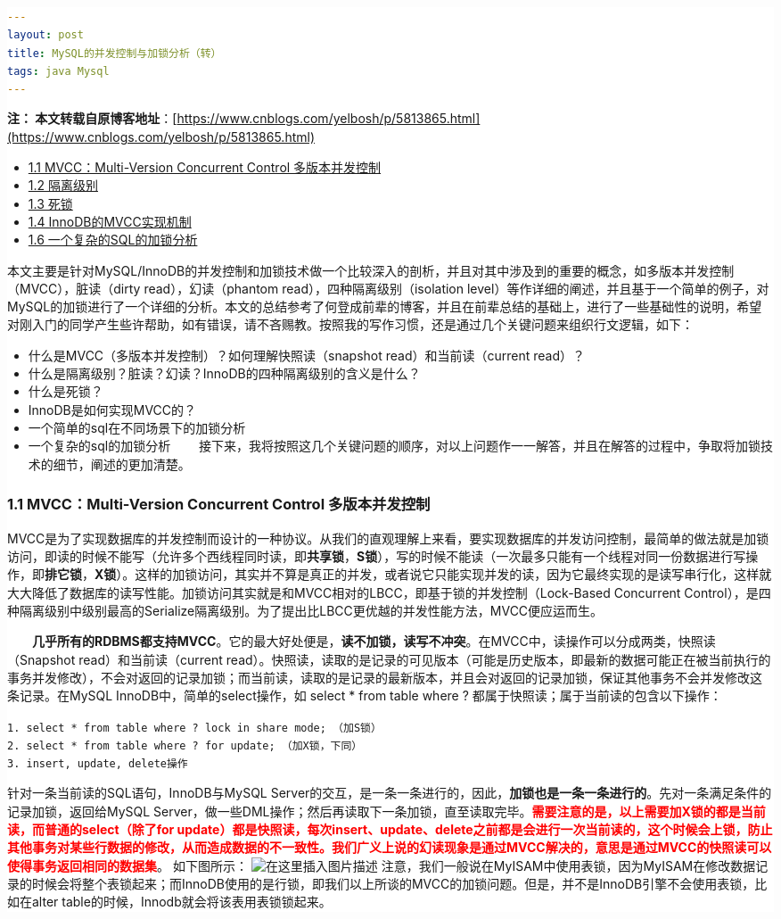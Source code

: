 ```yaml
---
layout: post
title: MySQL的并发控制与加锁分析（转）
tags: java Mysql    
---
```

**注： 本文转载自原博客地址**：[https://www.cnblogs.com/yelbosh/p/5813865.html](https://www.cnblogs.com/yelbosh/p/5813865.html)



- [1.1 MVCC：Multi-Version Concurrent Control 多版本并发控制](#11-mvccmulti-version-concurrent-control-多版本并发控制)
- [1.2 隔离级别](#12-隔离级别)
- [1.3 死锁](#13-死锁)
- [1.4 InnoDB的MVCC实现机制](#14-innodb的mvcc实现机制)
- [1.6 一个复杂的SQL的加锁分析](#16-一个复杂的sql的加锁分析)


本文主要是针对MySQL/InnoDB的并发控制和加锁技术做一个比较深入的剖析，并且对其中涉及到的重要的概念，如多版本并发控制（MVCC），脏读（dirty read），幻读（phantom read），四种隔离级别（isolation level）等作详细的阐述，并且基于一个简单的例子，对MySQL的加锁进行了一个详细的分析。本文的总结参考了何登成前辈的博客，并且在前辈总结的基础上，进行了一些基础性的说明，希望对刚入门的同学产生些许帮助，如有错误，请不吝赐教。按照我的写作习惯，还是通过几个关键问题来组织行文逻辑，如下：

- 什么是MVCC（多版本并发控制）？如何理解快照读（snapshot read）和当前读（current read）？
- 什么是隔离级别？脏读？幻读？InnoDB的四种隔离级别的含义是什么？
- 什么是死锁？
- InnoDB是如何实现MVCC的？
- 一个简单的sql在不同场景下的加锁分析
- 一个复杂的sql的加锁分析
　　接下来，我将按照这几个关键问题的顺序，对以上问题作一一解答，并且在解答的过程中，争取将加锁技术的细节，阐述的更加清楚。

### 1.1 MVCC：Multi-Version Concurrent Control 多版本并发控制
MVCC是为了实现数据库的并发控制而设计的一种协议。从我们的直观理解上来看，要实现数据库的并发访问控制，最简单的做法就是加锁访问，即读的时候不能写（允许多个西线程同时读，即**共享锁**，**S锁**），写的时候不能读（一次最多只能有一个线程对同一份数据进行写操作，即**排它锁**，**X锁**）。这样的加锁访问，其实并不算是真正的并发，或者说它只能实现并发的读，因为它最终实现的是读写串行化，这样就大大降低了数据库的读写性能。加锁访问其实就是和MVCC相对的LBCC，即基于锁的并发控制（Lock-Based Concurrent Control），是四种隔离级别中级别最高的Serialize隔离级别。为了提出比LBCC更优越的并发性能方法，MVCC便应运而生。

　　**几乎所有的RDBMS都支持MVCC**。它的最大好处便是，**读不加锁，读写不冲突**。在MVCC中，读操作可以分成两类，快照读（Snapshot read）和当前读（current read）。快照读，读取的是记录的可见版本（可能是历史版本，即最新的数据可能正在被当前执行的事务并发修改），不会对返回的记录加锁；而当前读，读取的是记录的最新版本，并且会对返回的记录加锁，保证其他事务不会并发修改这条记录。在MySQL InnoDB中，简单的select操作，如 select * from table where ? 都属于快照读；属于当前读的包含以下操作：

	1. select * from table where ? lock in share mode; （加S锁）
	2. select * from table where ? for update; （加X锁，下同）
	3. insert, update, delete操作
	
	
针对一条当前读的SQL语句，InnoDB与MySQL Server的交互，是一条一条进行的，因此，**加锁也是一条一条进行的**。先对一条满足条件的记录加锁，返回给MySQL Server，做一些DML操作；然后再读取下一条加锁，直至读取完毕。<font color=red>**需要注意的是，以上需要加X锁的都是当前读，而普通的select（除了for update）都是快照读，每次insert、update、delete之前都是会进行一次当前读的，这个时候会上锁，防止其他事务对某些行数据的修改，从而造成数据的不一致性。我们广义上说的幻读现象是通过MVCC解决的，意思是通过MVCC的快照读可以使得事务返回相同的数据集**</font>。
如下图所示：
![在这里插入图片描述](https://img-blog.csdnimg.cn/20190401234846330.png?x-oss-process=image/watermark,type_ZmFuZ3poZW5naGVpdGk,shadow_10,text_aHR0cHM6Ly9ibG9nLmNzZG4ubmV0L3dlaXhpbl8yOTA1MzU2MQ==,size_16,color_FFFFFF,t_70)
注意，我们一般说在MyISAM中使用表锁，因为MyISAM在修改数据记录的时候会将整个表锁起来；而InnoDB使用的是行锁，即我们以上所谈的MVCC的加锁问题。但是，并不是InnoDB引擎不会使用表锁，比如在alter table的时候，Innodb就会将该表用表锁锁起来。
